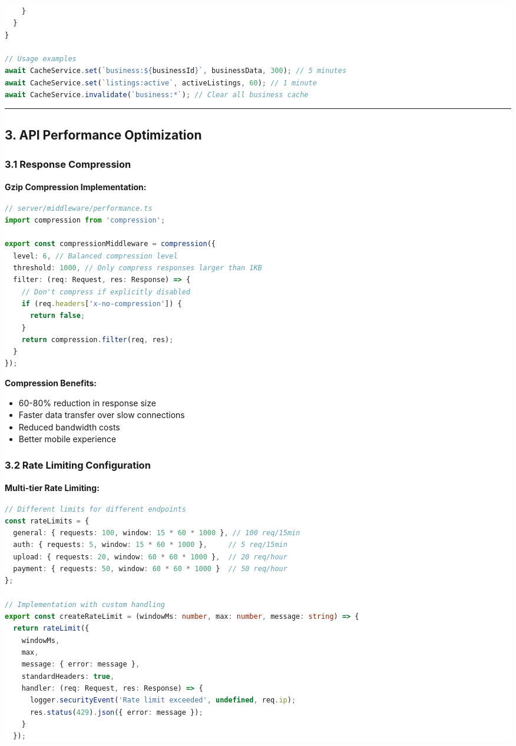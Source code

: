 ```typescript
    }
  }
}

// Usage examples
await CacheService.set(`business:${businessId}`, businessData, 300); // 5 minutes
await CacheService.set(`listings:active`, activeListings, 60); // 1 minute
await CacheService.invalidate(`business:*`); // Clear all business cache
```

---

## 3. API Performance Optimization

### 3.1 Response Compression

**Gzip Compression Implementation:**
```typescript
// server/middleware/performance.ts
import compression from 'compression';

export const compressionMiddleware = compression({
  level: 6, // Balanced compression level
  threshold: 1000, // Only compress responses larger than 1KB
  filter: (req: Request, res: Response) => {
    // Don't compress if explicitly disabled
    if (req.headers['x-no-compression']) {
      return false;
    }
    return compression.filter(req, res);
  }
});
```

**Compression Benefits:**
- 60-80% reduction in response size
- Faster data transfer over slow connections
- Reduced bandwidth costs
- Better mobile experience

### 3.2 Rate Limiting Configuration

**Multi-tier Rate Limiting:**
```typescript
// Different limits for different endpoints
const rateLimits = {
  general: { requests: 100, window: 15 * 60 * 1000 }, // 100 req/15min
  auth: { requests: 5, window: 15 * 60 * 1000 },     // 5 req/15min
  upload: { requests: 20, window: 60 * 60 * 1000 },  // 20 req/hour
  payment: { requests: 50, window: 60 * 60 * 1000 }  // 50 req/hour
};

// Implementation with custom handling
export const createRateLimit = (windowMs: number, max: number, message: string) => {
  return rateLimit({
    windowMs,
    max,
    message: { error: message },
    standardHeaders: true,
    handler: (req: Request, res: Response) => {
      logger.securityEvent('Rate limit exceeded', undefined, req.ip);
      res.status(429).json({ error: message });
    }
  });
```
